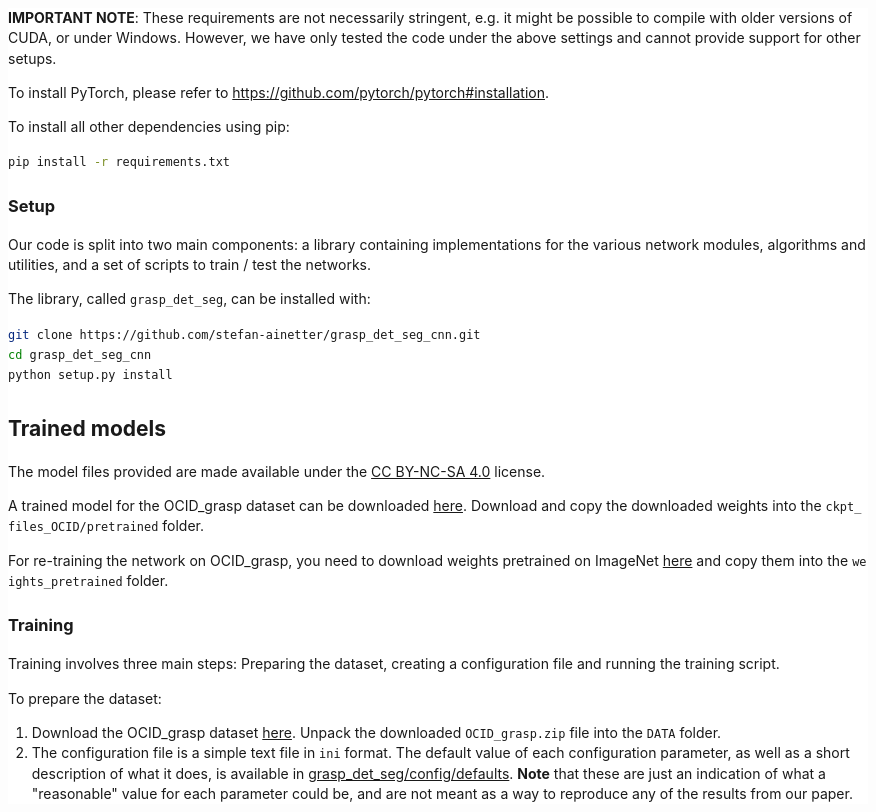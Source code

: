 **IMPORTANT NOTE**: These requirements are not necessarily stringent, e.g. it might be possible to compile with older
versions of CUDA, or under Windows. However, we have only tested the code under the above settings and cannot provide support for other setups.

To install PyTorch, please refer to https://github.com/pytorch/pytorch#installation.

To install all other dependencies using pip:
```bash
pip install -r requirements.txt
```

### Setup

Our code is split into two main components: a library containing implementations for the various network modules,
algorithms and utilities, and a set of scripts to train / test the networks.

The library, called `grasp_det_seg`, can be installed with:
```bash
git clone https://github.com/stefan-ainetter/grasp_det_seg_cnn.git
cd grasp_det_seg_cnn
python setup.py install
```

## Trained models

The model files provided are made available under the [CC BY-NC-SA 4.0](https://creativecommons.org/licenses/by-nc-sa/4.0/) license.

A trained model for the OCID_grasp dataset can be downloaded [here](https://files.icg.tugraz.at/d/10296a970cc242aa90ff/). 
Download and copy the downloaded weights into the `ckpt_files_OCID/pretrained` folder.

For re-training the network on OCID_grasp, you need to download weights pretrained on ImageNet 
[here](https://files.icg.tugraz.at/d/1e84f72c1109485ba9f9/) and copy them 
into the `weights_pretrained` folder.

### Training

Training involves three main steps: Preparing the dataset, creating a configuration file and running the training
script.

To prepare the dataset:
1) Download the OCID_grasp dataset [here](https://files.icg.tugraz.at/d/777515d0f6e74ed183c2/).
Unpack the downloaded `OCID_grasp.zip` file into the `DATA` folder.
2) The configuration file is a simple text file in `ini` format.
The default value of each configuration parameter, as well as a short description of what it does, is available in
[grasp_det_seg/config/defaults](grasp_det_seg/config/defaults).
**Note** that these are just an indication of what a "reasonable" value for each parameter could be, and are not
meant as a way to reproduce any of the results from our paper.
